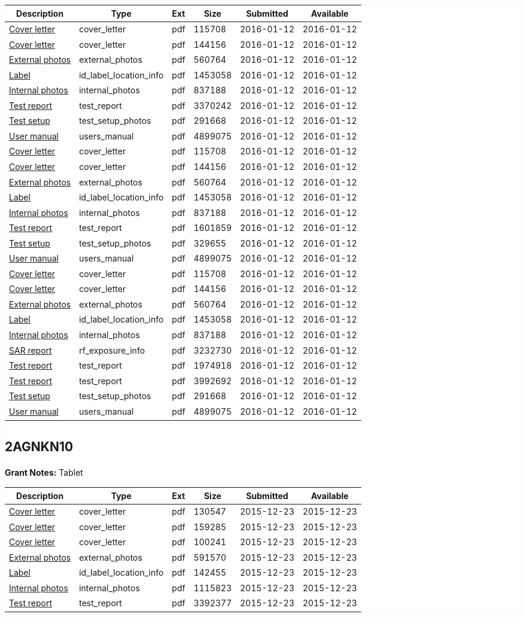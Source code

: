 | Description | Type | Ext | Size | Submitted | Available |
| ----------- | ---- | --- | ---- | --------- | --------- |
| [Cover letter](2AGNKAIR7/289013503b1d03e7f46d5056cad53e6f/2869821.pdf) | cover_letter | pdf | 115708 | 2016-01-12 | 2016-01-12 |
| [Cover letter](2AGNKAIR7/289013503b1d03e7f46d5056cad53e6f/2869822.pdf) | cover_letter | pdf | 144156 | 2016-01-12 | 2016-01-12 |
| [External photos](2AGNKAIR7/289013503b1d03e7f46d5056cad53e6f/2869823.pdf) | external_photos | pdf | 560764 | 2016-01-12 | 2016-01-12 |
| [Label](2AGNKAIR7/289013503b1d03e7f46d5056cad53e6f/2869824.pdf) | id_label_location_info | pdf | 1453058 | 2016-01-12 | 2016-01-12 |
| [Internal photos](2AGNKAIR7/289013503b1d03e7f46d5056cad53e6f/2869825.pdf) | internal_photos | pdf | 837188 | 2016-01-12 | 2016-01-12 |
| [Test report](2AGNKAIR7/289013503b1d03e7f46d5056cad53e6f/2869892.pdf) | test_report | pdf | 3370242 | 2016-01-12 | 2016-01-12 |
| [Test setup](2AGNKAIR7/289013503b1d03e7f46d5056cad53e6f/2869836.pdf) | test_setup_photos | pdf | 291668 | 2016-01-12 | 2016-01-12 |
| [User manual](2AGNKAIR7/289013503b1d03e7f46d5056cad53e6f/2869837.pdf) | users_manual | pdf | 4899075 | 2016-01-12 | 2016-01-12 |
| [Cover letter](2AGNKAIR7/e4d364cb526ef395cf53ccd95d070b3c/2869821.pdf) | cover_letter | pdf | 115708 | 2016-01-12 | 2016-01-12 |
| [Cover letter](2AGNKAIR7/e4d364cb526ef395cf53ccd95d070b3c/2869822.pdf) | cover_letter | pdf | 144156 | 2016-01-12 | 2016-01-12 |
| [External photos](2AGNKAIR7/e4d364cb526ef395cf53ccd95d070b3c/2869823.pdf) | external_photos | pdf | 560764 | 2016-01-12 | 2016-01-12 |
| [Label](2AGNKAIR7/e4d364cb526ef395cf53ccd95d070b3c/2869824.pdf) | id_label_location_info | pdf | 1453058 | 2016-01-12 | 2016-01-12 |
| [Internal photos](2AGNKAIR7/e4d364cb526ef395cf53ccd95d070b3c/2869825.pdf) | internal_photos | pdf | 837188 | 2016-01-12 | 2016-01-12 |
| [Test report](2AGNKAIR7/e4d364cb526ef395cf53ccd95d070b3c/2869963.pdf) | test_report | pdf | 1601859 | 2016-01-12 | 2016-01-12 |
| [Test setup](2AGNKAIR7/e4d364cb526ef395cf53ccd95d070b3c/2869964.pdf) | test_setup_photos | pdf | 329655 | 2016-01-12 | 2016-01-12 |
| [User manual](2AGNKAIR7/e4d364cb526ef395cf53ccd95d070b3c/2869837.pdf) | users_manual | pdf | 4899075 | 2016-01-12 | 2016-01-12 |
| [Cover letter](2AGNKAIR7/ea507ce487aed81c46d9819b571651b8/2869821.pdf) | cover_letter | pdf | 115708 | 2016-01-12 | 2016-01-12 |
| [Cover letter](2AGNKAIR7/ea507ce487aed81c46d9819b571651b8/2869822.pdf) | cover_letter | pdf | 144156 | 2016-01-12 | 2016-01-12 |
| [External photos](2AGNKAIR7/ea507ce487aed81c46d9819b571651b8/2869823.pdf) | external_photos | pdf | 560764 | 2016-01-12 | 2016-01-12 |
| [Label](2AGNKAIR7/ea507ce487aed81c46d9819b571651b8/2869824.pdf) | id_label_location_info | pdf | 1453058 | 2016-01-12 | 2016-01-12 |
| [Internal photos](2AGNKAIR7/ea507ce487aed81c46d9819b571651b8/2869825.pdf) | internal_photos | pdf | 837188 | 2016-01-12 | 2016-01-12 |
| [SAR report](2AGNKAIR7/ea507ce487aed81c46d9819b571651b8/2869829.pdf) | rf_exposure_info | pdf | 3232730 | 2016-01-12 | 2016-01-12 |
| [Test report](2AGNKAIR7/ea507ce487aed81c46d9819b571651b8/2869831.pdf) | test_report | pdf | 1974918 | 2016-01-12 | 2016-01-12 |
| [Test report](2AGNKAIR7/ea507ce487aed81c46d9819b571651b8/2869832.pdf) | test_report | pdf | 3992692 | 2016-01-12 | 2016-01-12 |
| [Test setup](2AGNKAIR7/ea507ce487aed81c46d9819b571651b8/2869836.pdf) | test_setup_photos | pdf | 291668 | 2016-01-12 | 2016-01-12 |
| [User manual](2AGNKAIR7/ea507ce487aed81c46d9819b571651b8/2869837.pdf) | users_manual | pdf | 4899075 | 2016-01-12 | 2016-01-12 |
## 2AGNKN10
**Grant Notes:** Tablet

| Description | Type | Ext | Size | Submitted | Available |
| ----------- | ---- | --- | ---- | --------- | --------- |
| [Cover letter](2AGNKN10/d8469882c894e6b21efabc599c19f97c/2851335.pdf) | cover_letter | pdf | 130547 | 2015-12-23 | 2015-12-23 |
| [Cover letter](2AGNKN10/d8469882c894e6b21efabc599c19f97c/2851339.pdf) | cover_letter | pdf | 159285 | 2015-12-23 | 2015-12-23 |
| [Cover letter](2AGNKN10/d8469882c894e6b21efabc599c19f97c/2851340.pdf) | cover_letter | pdf | 100241 | 2015-12-23 | 2015-12-23 |
| [External photos](2AGNKN10/d8469882c894e6b21efabc599c19f97c/2851374.pdf) | external_photos | pdf | 591570 | 2015-12-23 | 2015-12-23 |
| [Label](2AGNKN10/d8469882c894e6b21efabc599c19f97c/2855030.pdf) | id_label_location_info | pdf | 142455 | 2015-12-23 | 2015-12-23 |
| [Internal photos](2AGNKN10/d8469882c894e6b21efabc599c19f97c/2855031.pdf) | internal_photos | pdf | 1115823 | 2015-12-23 | 2015-12-23 |
| [Test report](2AGNKN10/d8469882c894e6b21efabc599c19f97c/2855069.pdf) | test_report | pdf | 3392377 | 2015-12-23 | 2015-12-23 |